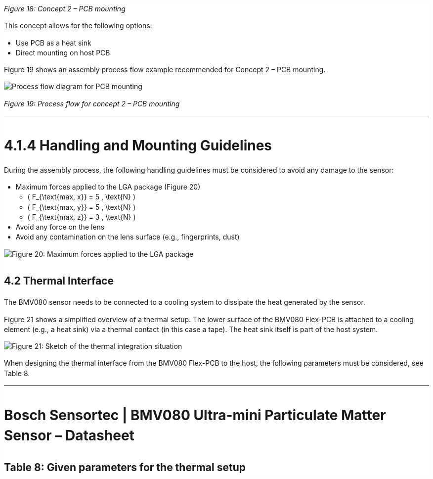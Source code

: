 *Figure 18: Concept 2 – PCB mounting*

This concept allows for the following options:

- Use PCB as a heat sink
- Direct mounting on host PCB

Figure 19 shows an assembly process flow example recommended for Concept 2 – PCB mounting.

![Process flow diagram for PCB mounting](image-description)

*Figure 19: Process flow for concept 2 – PCB mounting*


---


# 4.1.4 Handling and Mounting Guidelines

During the assembly process, the following handling guidelines must be considered to avoid any damage to the sensor:

- Maximum forces applied to the LGA package (Figure 20)
  - \( F_{\text{max, x}} = 5 \, \text{N} \)
  - \( F_{\text{max, y}} = 5 \, \text{N} \)
  - \( F_{\text{max, z}} = 3 \, \text{N} \)
- Avoid any force on the lens
- Avoid any contamination on the lens surface (e.g., fingerprints, dust)

![Figure 20: Maximum forces applied to the LGA package](#)

## 4.2 Thermal Interface

The BMV080 sensor needs to be connected to a cooling system to dissipate the heat generated by the sensor.

Figure 21 shows a simplified overview of a thermal setup. The lower surface of the BMV080 Flex-PCB is attached to a cooling element (e.g., a heat sink) via a thermal contact (in this case a tape). The heat sink itself is part of the host system.

![Figure 21: Sketch of the thermal integration situation](#)

When designing the thermal interface from the BMV080 Flex-PCB to the host, the following parameters must be considered, see Table 8.


---

# Bosch Sensortec | BMV080 Ultra-mini Particulate Matter Sensor – Datasheet

## Table 8: Given parameters for the thermal setup
